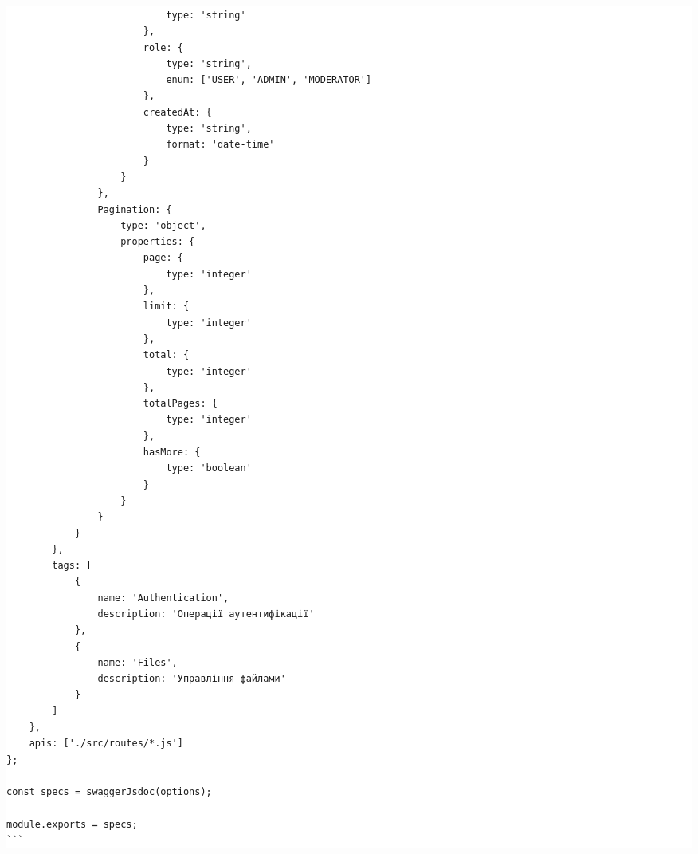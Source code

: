                                 type: 'string'
                            },
                            role: {
                                type: 'string',
                                enum: ['USER', 'ADMIN', 'MODERATOR']
                            },
                            createdAt: {
                                type: 'string',
                                format: 'date-time'
                            }
                        }
                    },
                    Pagination: {
                        type: 'object',
                        properties: {
                            page: {
                                type: 'integer'
                            },
                            limit: {
                                type: 'integer'
                            },
                            total: {
                                type: 'integer'
                            },
                            totalPages: {
                                type: 'integer'
                            },
                            hasMore: {
                                type: 'boolean'
                            }
                        }
                    }
                }
            },
            tags: [
                {
                    name: 'Authentication',
                    description: 'Операції аутентифікації'
                },
                {
                    name: 'Files',
                    description: 'Управління файлами'
                }
            ]
        },
        apis: ['./src/routes/*.js']
    };

    const specs = swaggerJsdoc(options);

    module.exports = specs;
    ```
